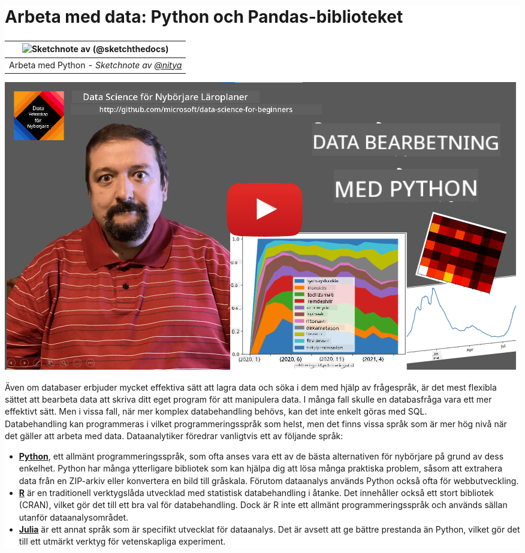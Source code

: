 
# Arbeta med data: Python och Pandas-biblioteket

| ![ Sketchnote av [(@sketchthedocs)](https://sketchthedocs.dev) ](../../sketchnotes/07-WorkWithPython.png) |
| :-------------------------------------------------------------------------------------------------------: |
|                 Arbeta med Python - _Sketchnote av [@nitya](https://twitter.com/nitya)_                  |

[![Introduktionsvideo](../../../../translated_images/video-ds-python.245247dc811db8e4d5ac420246de8a118c63fd28f6a56578d08b630ae549f260.sv.png)](https://youtu.be/dZjWOGbsN4Y)

Även om databaser erbjuder mycket effektiva sätt att lagra data och söka i dem med hjälp av frågespråk, är det mest flexibla sättet att bearbeta data att skriva ditt eget program för att manipulera data. I många fall skulle en databasfråga vara ett mer effektivt sätt. Men i vissa fall, när mer komplex databehandling behövs, kan det inte enkelt göras med SQL.  
Databehandling kan programmeras i vilket programmeringsspråk som helst, men det finns vissa språk som är mer hög nivå när det gäller att arbeta med data. Dataanalytiker föredrar vanligtvis ett av följande språk:

* **[Python](https://www.python.org/)**, ett allmänt programmeringsspråk, som ofta anses vara ett av de bästa alternativen för nybörjare på grund av dess enkelhet. Python har många ytterligare bibliotek som kan hjälpa dig att lösa många praktiska problem, såsom att extrahera data från en ZIP-arkiv eller konvertera en bild till gråskala. Förutom dataanalys används Python också ofta för webbutveckling.  
* **[R](https://www.r-project.org/)** är en traditionell verktygslåda utvecklad med statistisk databehandling i åtanke. Det innehåller också ett stort bibliotek (CRAN), vilket gör det till ett bra val för databehandling. Dock är R inte ett allmänt programmeringsspråk och används sällan utanför dataanalysområdet.  
* **[Julia](https://julialang.org/)** är ett annat språk som är specifikt utvecklat för dataanalys. Det är avsett att ge bättre prestanda än Python, vilket gör det till ett utmärkt verktyg för vetenskapliga experiment.  

